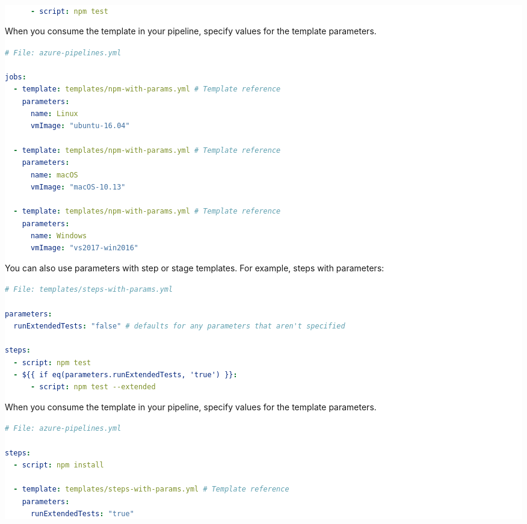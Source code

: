 ```yaml
      - script: npm test
```

When you consume the template in your pipeline, specify values for
the template parameters.

```yaml
# File: azure-pipelines.yml

jobs:
  - template: templates/npm-with-params.yml # Template reference
    parameters:
      name: Linux
      vmImage: "ubuntu-16.04"

  - template: templates/npm-with-params.yml # Template reference
    parameters:
      name: macOS
      vmImage: "macOS-10.13"

  - template: templates/npm-with-params.yml # Template reference
    parameters:
      name: Windows
      vmImage: "vs2017-win2016"
```

You can also use parameters with step or stage templates.
For example, steps with parameters:

```yaml
# File: templates/steps-with-params.yml

parameters:
  runExtendedTests: "false" # defaults for any parameters that aren't specified

steps:
  - script: npm test
  - ${{ if eq(parameters.runExtendedTests, 'true') }}:
      - script: npm test --extended
```

When you consume the template in your pipeline, specify values for
the template parameters.

```yaml
# File: azure-pipelines.yml

steps:
  - script: npm install

  - template: templates/steps-with-params.yml # Template reference
    parameters:
      runExtendedTests: "true"
```
